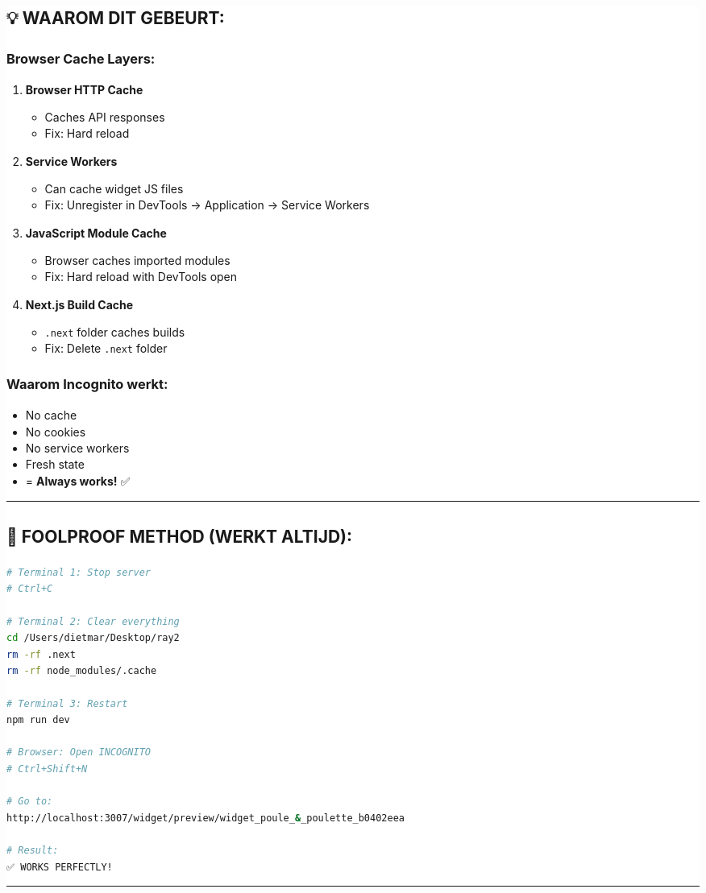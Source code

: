 
## 💡 **WAAROM DIT GEBEURT:**

### **Browser Cache Layers:**

1. **Browser HTTP Cache**
   - Caches API responses
   - Fix: Hard reload

2. **Service Workers**
   - Can cache widget JS files
   - Fix: Unregister in DevTools → Application → Service Workers

3. **JavaScript Module Cache**
   - Browser caches imported modules
   - Fix: Hard reload with DevTools open

4. **Next.js Build Cache**
   - `.next` folder caches builds
   - Fix: Delete `.next` folder

### **Waarom Incognito werkt:**
- No cache
- No cookies
- No service workers
- Fresh state
- = **Always works!** ✅

---

## 🎯 **FOOLPROOF METHOD (WERKT ALTIJD):**

```bash
# Terminal 1: Stop server
# Ctrl+C

# Terminal 2: Clear everything
cd /Users/dietmar/Desktop/ray2
rm -rf .next
rm -rf node_modules/.cache

# Terminal 3: Restart
npm run dev

# Browser: Open INCOGNITO
# Ctrl+Shift+N

# Go to:
http://localhost:3007/widget/preview/widget_poule_&_poulette_b0402eea

# Result:
✅ WORKS PERFECTLY!
```

---